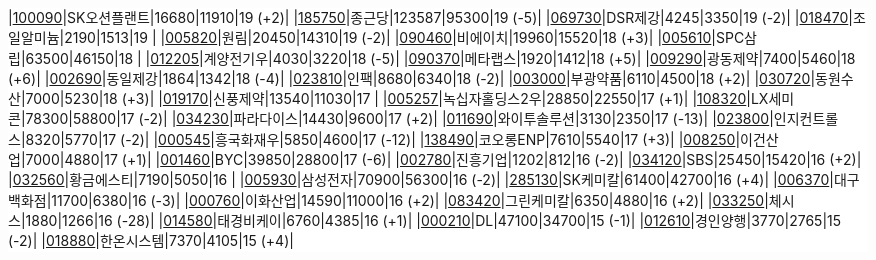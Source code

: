 |[100090](https://finance.daum.net/quotes/A100090)|SK오션플랜트|16680|11910|19 (+2)|
|[185750](https://finance.daum.net/quotes/A185750)|종근당|123587|95300|19 (-5)|
|[069730](https://finance.daum.net/quotes/A069730)|DSR제강|4245|3350|19 (-2)|
|[018470](https://finance.daum.net/quotes/A018470)|조일알미늄|2190|1513|19 |
|[005820](https://finance.daum.net/quotes/A005820)|원림|20450|14310|19 (-2)|
|[090460](https://finance.daum.net/quotes/A090460)|비에이치|19960|15520|18 (+3)|
|[005610](https://finance.daum.net/quotes/A005610)|SPC삼립|63500|46150|18 |
|[012205](https://finance.daum.net/quotes/A012205)|계양전기우|4030|3220|18 (-5)|
|[090370](https://finance.daum.net/quotes/A090370)|메타랩스|1920|1412|18 (+5)|
|[009290](https://finance.daum.net/quotes/A009290)|광동제약|7400|5460|18 (+6)|
|[002690](https://finance.daum.net/quotes/A002690)|동일제강|1864|1342|18 (-4)|
|[023810](https://finance.daum.net/quotes/A023810)|인팩|8680|6340|18 (-2)|
|[003000](https://finance.daum.net/quotes/A003000)|부광약품|6110|4500|18 (+2)|
|[030720](https://finance.daum.net/quotes/A030720)|동원수산|7000|5230|18 (+3)|
|[019170](https://finance.daum.net/quotes/A019170)|신풍제약|13540|11030|17 |
|[005257](https://finance.daum.net/quotes/A005257)|녹십자홀딩스2우|28850|22550|17 (+1)|
|[108320](https://finance.daum.net/quotes/A108320)|LX세미콘|78300|58800|17 (-2)|
|[034230](https://finance.daum.net/quotes/A034230)|파라다이스|14430|9600|17 (+2)|
|[011690](https://finance.daum.net/quotes/A011690)|와이투솔루션|3130|2350|17 (-13)|
|[023800](https://finance.daum.net/quotes/A023800)|인지컨트롤스|8320|5770|17 (-2)|
|[000545](https://finance.daum.net/quotes/A000545)|흥국화재우|5850|4600|17 (-12)|
|[138490](https://finance.daum.net/quotes/A138490)|코오롱ENP|7610|5540|17 (+3)|
|[008250](https://finance.daum.net/quotes/A008250)|이건산업|7000|4880|17 (+1)|
|[001460](https://finance.daum.net/quotes/A001460)|BYC|39850|28800|17 (-6)|
|[002780](https://finance.daum.net/quotes/A002780)|진흥기업|1202|812|16 (-2)|
|[034120](https://finance.daum.net/quotes/A034120)|SBS|25450|15420|16 (+2)|
|[032560](https://finance.daum.net/quotes/A032560)|황금에스티|7190|5050|16 |
|[005930](https://finance.daum.net/quotes/A005930)|삼성전자|70900|56300|16 (-2)|
|[285130](https://finance.daum.net/quotes/A285130)|SK케미칼|61400|42700|16 (+4)|
|[006370](https://finance.daum.net/quotes/A006370)|대구백화점|11700|6380|16 (-3)|
|[000760](https://finance.daum.net/quotes/A000760)|이화산업|14590|11000|16 (+2)|
|[083420](https://finance.daum.net/quotes/A083420)|그린케미칼|6350|4880|16 (+2)|
|[033250](https://finance.daum.net/quotes/A033250)|체시스|1880|1266|16 (-28)|
|[014580](https://finance.daum.net/quotes/A014580)|태경비케이|6760|4385|16 (+1)|
|[000210](https://finance.daum.net/quotes/A000210)|DL|47100|34700|15 (-1)|
|[012610](https://finance.daum.net/quotes/A012610)|경인양행|3770|2765|15 (-2)|
|[018880](https://finance.daum.net/quotes/A018880)|한온시스템|7370|4105|15 (+4)|